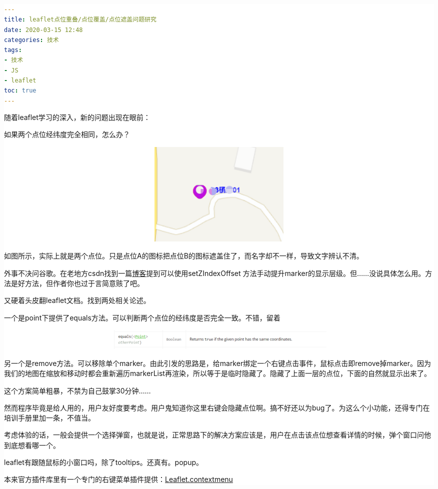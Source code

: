 ```yaml
---
title: leaflet点位重叠/点位覆盖/点位遮盖问题研究
date: 2020-03-15 12:48
categories: 技术
tags: 
- 技术
- JS
- leaflet
toc: true
---
```


随着leaflet学习的深入，新的问题出现在眼前：

如果两个点位经纬度完全相同，怎么办？

<p style="text-align:center;"><img src="/images/点位重叠点位覆盖问题.png" style="width:30%" title="" alt=""/></p>

如图所示，实际上就是两个点位。只是点位A的图标把点位B的图标遮盖住了，而名字却不一样，导致文字辨认不清。

外事不决问谷歌。在老地方csdn找到一篇[博客](https://blog.csdn.net/u013517229/article/details/79311635)提到可以使用setZIndexOffset 方法手动提升marker的显示层级。但……没说具体怎么用。方法是好方法，但作者你也过于言简意赅了吧。

又硬着头皮翻leaflet文档。找到两处相关论述。

一个是point下提供了equals方法。可以判断两个点位的经纬度是否完全一致。不错，留着

<p style="text-align:center;"><img src="/images/点位equals.png" width="50%"  title="" alt=""/></p>

另一个是remove方法。可以移除单个marker。由此引发的思路是，给marker绑定一个右键点击事件，鼠标点击即remove掉marker。因为我们的地图在缩放和移动时都会重新遍历markerList再渲染，所以等于是临时隐藏了。隐藏了上面一层的点位，下面的自然就显示出来了。

这个方案简单粗暴，不禁为自己鼓掌30分钟……

然而程序毕竟是给人用的，用户友好度要考虑。用户鬼知道你这里右键会隐藏点位啊。搞不好还以为bug了。为这么个小功能，还得专门在培训手册里加一条，不值当。

考虑体验的话，一般会提供一个选择弹窗，也就是说，正常思路下的解决方案应该是，用户在点击该点位想查看详情的时候，弹个窗口问他到底想看哪一个。

leaflet有跟随鼠标的小窗口吗，除了tooltips。还真有。popup。

本来官方插件库里有一个专门的右键菜单插件提供：[Leaflet.contextmenu](https://github.com/aratcliffe/Leaflet.contextmenu)
